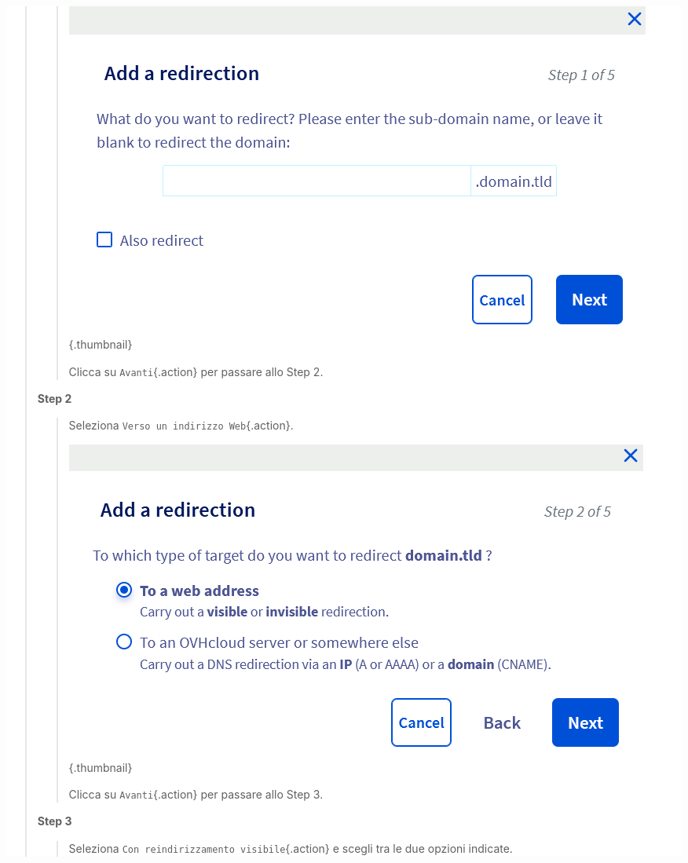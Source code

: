 >> ![Step 1](images/add-a-redirection-step-1.png){.thumbnail}
>>
>> Clicca su `Avanti`{.action} per passare allo Step 2.
>>
> **Step 2**
>>
>> Seleziona `Verso un indirizzo Web`{.action}.
>>
>> ![Step 2](images/add-a-redirection-step-2-to-a-web-adress.png){.thumbnail}
>>
>> Clicca su `Avanti`{.action} per passare allo Step 3.
>>
> **Step 3**
>>
>> Seleziona `Con reindirizzamento visibile`{.action} e scegli tra le due opzioni indicate.
>>